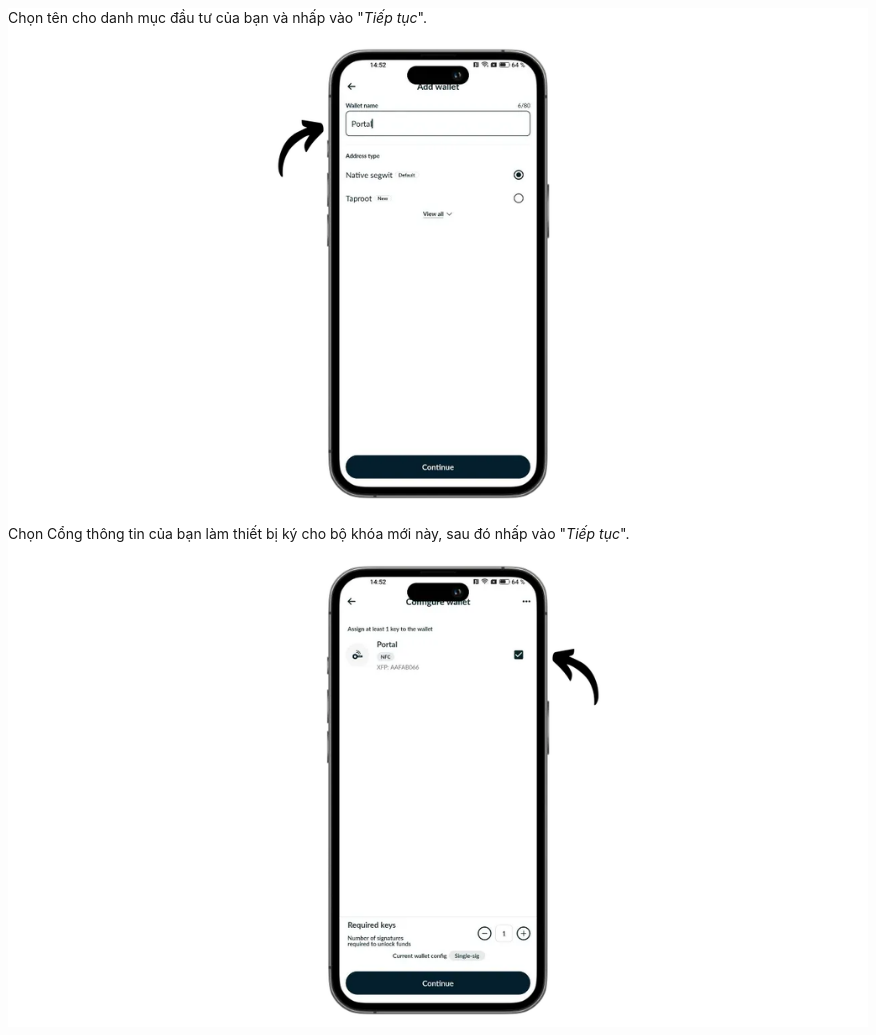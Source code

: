 Chọn tên cho danh mục đầu tư của bạn và nhấp vào "*Tiếp tục*".

![Image](assets/fr/22.webp)

Chọn Cổng thông tin của bạn làm thiết bị ký cho bộ khóa mới này, sau đó nhấp vào "*Tiếp tục*".

![Image](assets/fr/23.webp)

